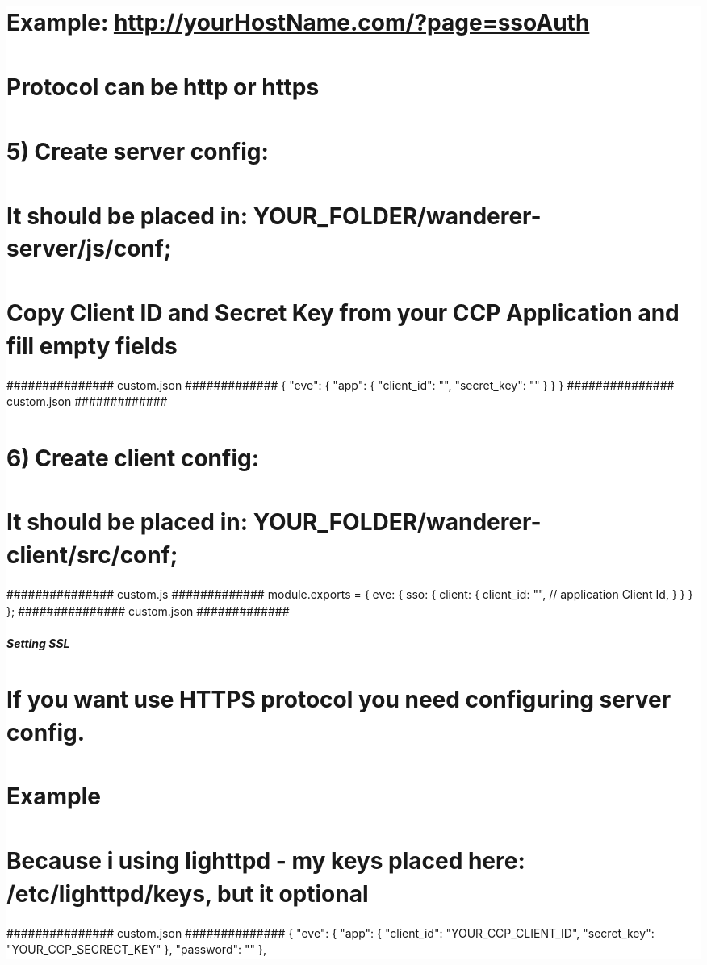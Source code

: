 #     Example: http://yourHostName.com/?page=ssoAuth
#     Protocol can be http or https
# 5) Create server config: 
# It should be placed in: YOUR_FOLDER/wanderer-server/js/conf;
# Copy Client ID and Secret Key from your CCP Application and fill empty fields
############### custom.json #############
{
	"eve": {
		"app": {
			"client_id": "",
			"secret_key": ""
		}
	}
}
############### custom.json #############
# 6) Create client config: 
# It should be placed in: YOUR_FOLDER/wanderer-client/src/conf;
############### custom.js #############
module.exports = {
    eve: {
        sso: {
            client: {
                client_id: "", // application Client Id,
            }
        }
    }
};
############### custom.json #############


##### Setting SSL 
# If you want use HTTPS protocol you need configuring server config. 
# Example
# Because i using lighttpd - my keys placed here: /etc/lighttpd/keys, but it optional
############### custom.json ##############
{
    "eve": {
        "app": {
            "client_id": "YOUR_CCP_CLIENT_ID",
            "secret_key": "YOUR_CCP_SECRECT_KEY"
        },
        "password": ""
    },